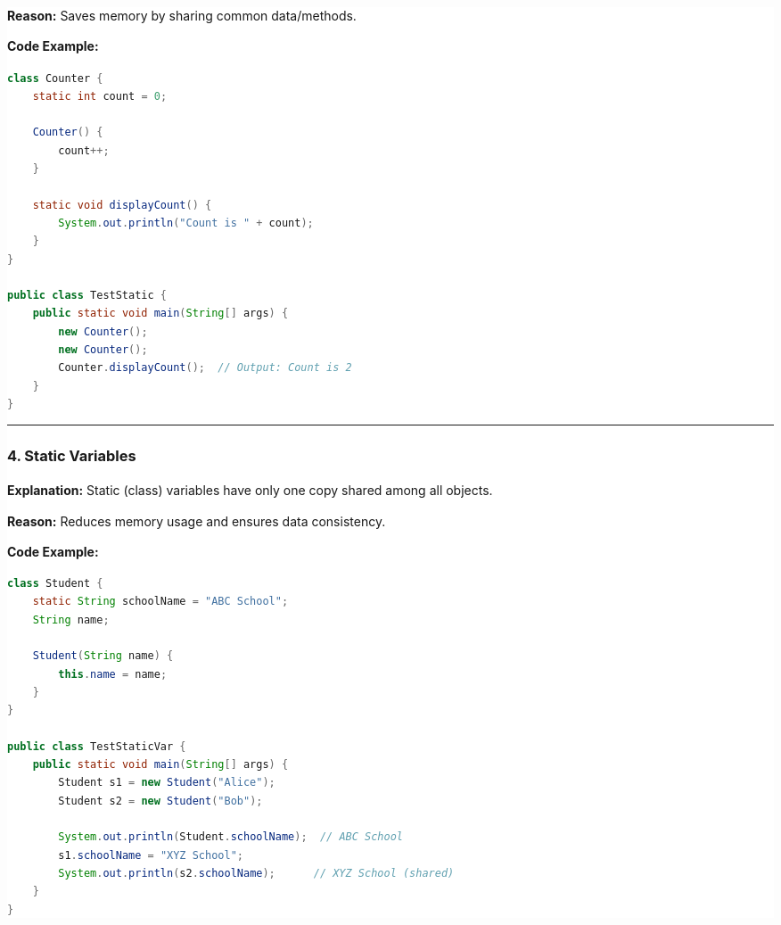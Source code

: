 **Reason:** Saves memory by sharing common data/methods.

**Code Example:**

```java
class Counter {
    static int count = 0;

    Counter() {
        count++;
    }

    static void displayCount() {
        System.out.println("Count is " + count);
    }
}

public class TestStatic {
    public static void main(String[] args) {
        new Counter();
        new Counter();
        Counter.displayCount();  // Output: Count is 2
    }
}
```


***

### 4. Static Variables

**Explanation:**
Static (class) variables have only one copy shared among all objects.

**Reason:** Reduces memory usage and ensures data consistency.

**Code Example:**

```java
class Student {
    static String schoolName = "ABC School";
    String name;

    Student(String name) {
        this.name = name;
    }
}

public class TestStaticVar {
    public static void main(String[] args) {
        Student s1 = new Student("Alice");
        Student s2 = new Student("Bob");

        System.out.println(Student.schoolName);  // ABC School
        s1.schoolName = "XYZ School";
        System.out.println(s2.schoolName);      // XYZ School (shared)
    }
}
```
